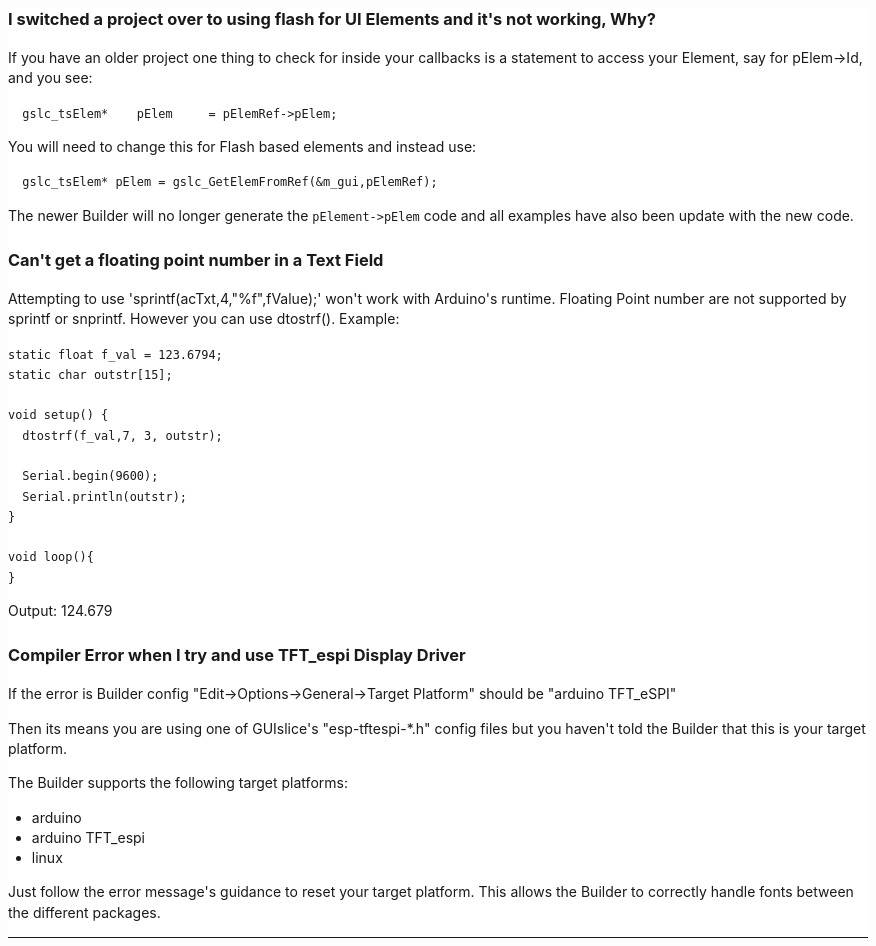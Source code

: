 
### I switched a project over to using flash for UI Elements and it's not working, Why?

If you have an older project one thing to check for inside your callbacks is a statement to access your Element, say for pElem->Id, and you see:
```
  gslc_tsElem*    pElem     = pElemRef->pElem;
```
You will need to change this for Flash based elements and instead use:
```
  gslc_tsElem* pElem = gslc_GetElemFromRef(&m_gui,pElemRef);
```
The newer Builder will no longer generate the `pElement->pElem` code and all examples have also been update with the new code.

### Can't get a floating point number in a Text Field

Attempting to use 'sprintf(acTxt,4,"%f",fValue);' won't work with Arduino's runtime.
Floating Point number are not supported by sprintf or snprintf. However you can use dtostrf().
Example:
```
static float f_val = 123.6794;
static char outstr[15];

void setup() {
  dtostrf(f_val,7, 3, outstr);

  Serial.begin(9600);
  Serial.println(outstr);
}

void loop(){
}
```
Output: 124.679


### Compiler Error when I try and use TFT_espi Display Driver
If the error is Builder config "Edit->Options->General->Target Platform" should be "arduino TFT_eSPI"

Then its means you are using one of GUIslice's "esp-tftespi-*.h" config files but you haven't told the Builder that this is your target platform.

The Builder supports the following target platforms:
-  arduino
-  arduino TFT_espi 
-  linux

Just follow the error message's guidance to reset your target platform. This allows the Builder to correctly handle fonts between the different packages.

---------
<div style="page-break-after: always;"></div>
